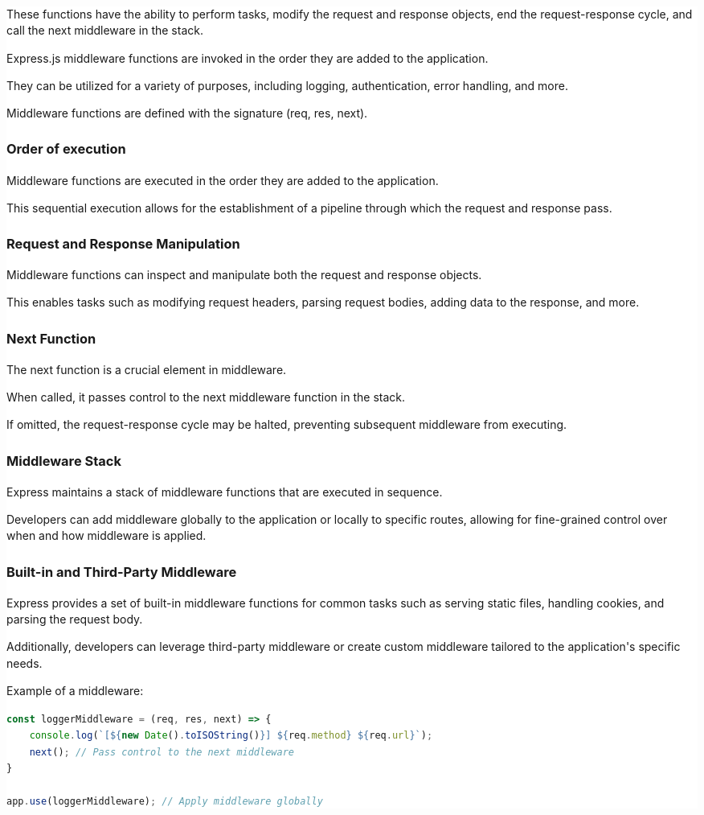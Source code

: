 These functions have the ability to perform tasks, modify the request and response objects, end the request-response cycle, and call the next middleware in the stack.

Express.js middleware functions are invoked in the order they are added to the application. 

They can be utilized for a variety of purposes, including logging, authentication, error handling, and more. 

Middleware functions are defined with the signature (req, res, next).

### Order of execution

Middleware functions are executed in the order they are added to the application. 

This sequential execution allows for the establishment of a pipeline through which the request and response pass.

### Request and Response Manipulation

Middleware functions can inspect and manipulate both the request and response objects. 

This enables tasks such as modifying request headers, parsing request bodies, adding data to the response, and more.

### Next Function

The next function is a crucial element in middleware. 

When called, it passes control to the next middleware function in the stack. 

If omitted, the request-response cycle may be halted, preventing subsequent middleware from executing.

### Middleware Stack

Express maintains a stack of middleware functions that are executed in sequence. 

Developers can add middleware globally to the application or locally to specific routes, allowing for fine-grained control over when and how middleware is applied.

### Built-in and Third-Party Middleware

Express provides a set of built-in middleware functions for common tasks such as serving static files, handling cookies, and parsing the request body. 

Additionally, developers can leverage third-party middleware or create custom middleware tailored to the application's specific needs.

Example of a middleware:

```javascript
const loggerMiddleware = (req, res, next) => {
    console.log(`[${new Date().toISOString()}] ${req.method} ${req.url}`);
    next(); // Pass control to the next middleware
}

app.use(loggerMiddleware); // Apply middleware globally
```
